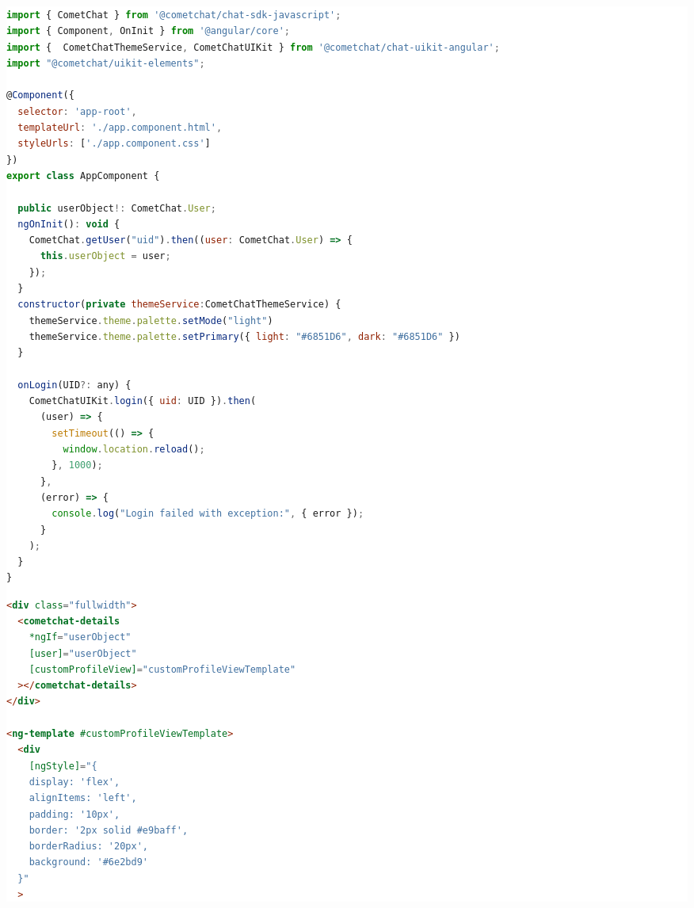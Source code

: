 <Tabs>
<TabItem value="app.component.ts" label="app.component.ts">

```javascript
import { CometChat } from '@cometchat/chat-sdk-javascript';
import { Component, OnInit } from '@angular/core';
import {  CometChatThemeService, CometChatUIKit } from '@cometchat/chat-uikit-angular';
import "@cometchat/uikit-elements";

@Component({
  selector: 'app-root',
  templateUrl: './app.component.html',
  styleUrls: ['./app.component.css']
})
export class AppComponent {

  public userObject!: CometChat.User;
  ngOnInit(): void {
    CometChat.getUser("uid").then((user: CometChat.User) => {
      this.userObject = user;
    });
  }
  constructor(private themeService:CometChatThemeService) {
    themeService.theme.palette.setMode("light")
    themeService.theme.palette.setPrimary({ light: "#6851D6", dark: "#6851D6" })
  }

  onLogin(UID?: any) {
    CometChatUIKit.login({ uid: UID }).then(
      (user) => {
        setTimeout(() => {
          window.location.reload();
        }, 1000);
      },
      (error) => {
        console.log("Login failed with exception:", { error });
      }
    );
  }
}
```

</TabItem>
<TabItem value="ts" label="app.component.html">

```html
<div class="fullwidth">
  <cometchat-details
    *ngIf="userObject"
    [user]="userObject"
    [customProfileView]="customProfileViewTemplate"
  ></cometchat-details>
</div>

<ng-template #customProfileViewTemplate>
  <div
    [ngStyle]="{
    display: 'flex',
    alignItems: 'left',
    padding: '10px',
    border: '2px solid #e9baff',
    borderRadius: '20px',
    background: '#6e2bd9'
  }"
  >
```